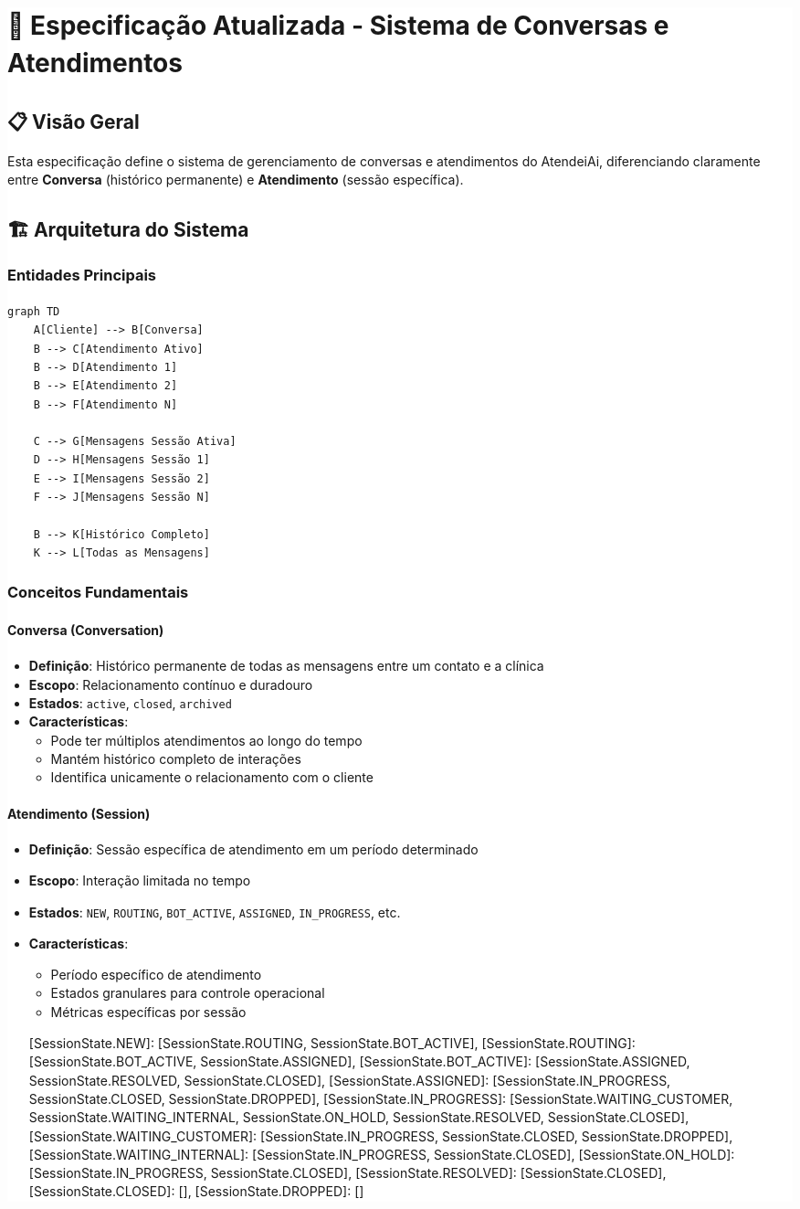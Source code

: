 # 🔄 Especificação Atualizada - Sistema de Conversas e Atendimentos

## 📋 Visão Geral

Esta especificação define o sistema de gerenciamento de conversas e atendimentos do AtendeiAi, diferenciando claramente entre **Conversa** (histórico permanente) e **Atendimento** (sessão específica).

## 🏗️ Arquitetura do Sistema

### **Entidades Principais**

```mermaid
graph TD
    A[Cliente] --> B[Conversa]
    B --> C[Atendimento Ativo]
    B --> D[Atendimento 1]
    B --> E[Atendimento 2]
    B --> F[Atendimento N]
    
    C --> G[Mensagens Sessão Ativa]
    D --> H[Mensagens Sessão 1]
    E --> I[Mensagens Sessão 2]
    F --> J[Mensagens Sessão N]
    
    B --> K[Histórico Completo]
    K --> L[Todas as Mensagens]
```

### **Conceitos Fundamentais**

#### **Conversa (Conversation)**
- **Definição**: Histórico permanente de todas as mensagens entre um contato e a clínica
- **Escopo**: Relacionamento contínuo e duradouro
- **Estados**: `active`, `closed`, `archived`
- **Características**:
  - Pode ter múltiplos atendimentos ao longo do tempo
  - Mantém histórico completo de interações
  - Identifica unicamente o relacionamento com o cliente

#### **Atendimento (Session)**
- **Definição**: Sessão específica de atendimento em um período determinado
- **Escopo**: Interação limitada no tempo
- **Estados**: `NEW`, `ROUTING`, `BOT_ACTIVE`, `ASSIGNED`, `IN_PROGRESS`, etc.
- **Características**:
  - Período específico de atendimento
  - Estados granulares para controle operacional
  - Métricas específicas por sessão


  [SessionState.NEW]: [SessionState.ROUTING, SessionState.BOT_ACTIVE],
  [SessionState.ROUTING]: [SessionState.BOT_ACTIVE, SessionState.ASSIGNED],
  [SessionState.BOT_ACTIVE]: [SessionState.ASSIGNED, SessionState.RESOLVED, SessionState.CLOSED],
  [SessionState.ASSIGNED]: [SessionState.IN_PROGRESS, SessionState.CLOSED, SessionState.DROPPED],
  [SessionState.IN_PROGRESS]: [SessionState.WAITING_CUSTOMER, SessionState.WAITING_INTERNAL, SessionState.ON_HOLD, SessionState.RESOLVED, SessionState.CLOSED],
  [SessionState.WAITING_CUSTOMER]: [SessionState.IN_PROGRESS, SessionState.CLOSED, SessionState.DROPPED],
  [SessionState.WAITING_INTERNAL]: [SessionState.IN_PROGRESS, SessionState.CLOSED],
  [SessionState.ON_HOLD]: [SessionState.IN_PROGRESS, SessionState.CLOSED],
  [SessionState.RESOLVED]: [SessionState.CLOSED],
  [SessionState.CLOSED]: [],
  [SessionState.DROPPED]: []
